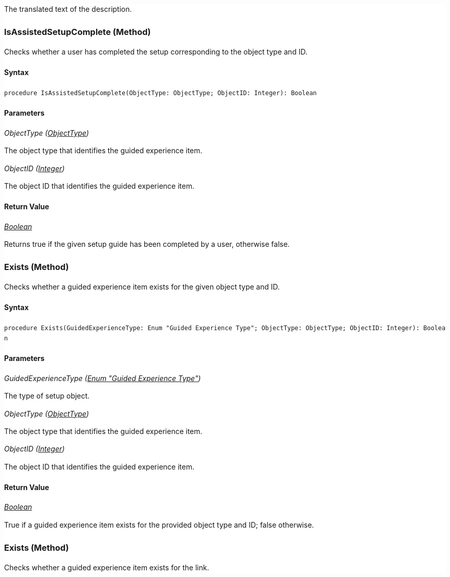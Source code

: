 The translated text of the description.

### IsAssistedSetupComplete (Method) <a name="IsAssistedSetupComplete"></a> 
Checks whether a user has completed the setup corresponding to the object type and ID.

#### Syntax
```
procedure IsAssistedSetupComplete(ObjectType: ObjectType; ObjectID: Integer): Boolean
```
#### Parameters
*ObjectType ([ObjectType]())* 

The object type that identifies the guided experience item.

*ObjectID ([Integer](https://docs.microsoft.com/en-us/dynamics365/business-central/dev-itpro/developer/methods-auto/integer/integer-data-type))* 

The object ID that identifies the guided experience item.

#### Return Value
*[Boolean](https://docs.microsoft.com/en-us/dynamics365/business-central/dev-itpro/developer/methods-auto/boolean/boolean-data-type)*

Returns true if the given setup guide has been completed by a user, otherwise false.
### Exists (Method) <a name="Exists"></a> 
Checks whether a guided experience item exists for the given object type and ID.

#### Syntax
```
procedure Exists(GuidedExperienceType: Enum "Guided Experience Type"; ObjectType: ObjectType; ObjectID: Integer): Boolean
```
#### Parameters
*GuidedExperienceType ([Enum "Guided Experience Type"]())* 

The type of setup object.

*ObjectType ([ObjectType]())* 

The object type that identifies the guided experience item.

*ObjectID ([Integer](https://docs.microsoft.com/en-us/dynamics365/business-central/dev-itpro/developer/methods-auto/integer/integer-data-type))* 

The object ID that identifies the guided experience item.

#### Return Value
*[Boolean](https://docs.microsoft.com/en-us/dynamics365/business-central/dev-itpro/developer/methods-auto/boolean/boolean-data-type)*

True if a guided experience item exists for the provided object type and ID; false otherwise.
### Exists (Method) <a name="Exists"></a> 
Checks whether a guided experience item exists for the link.
